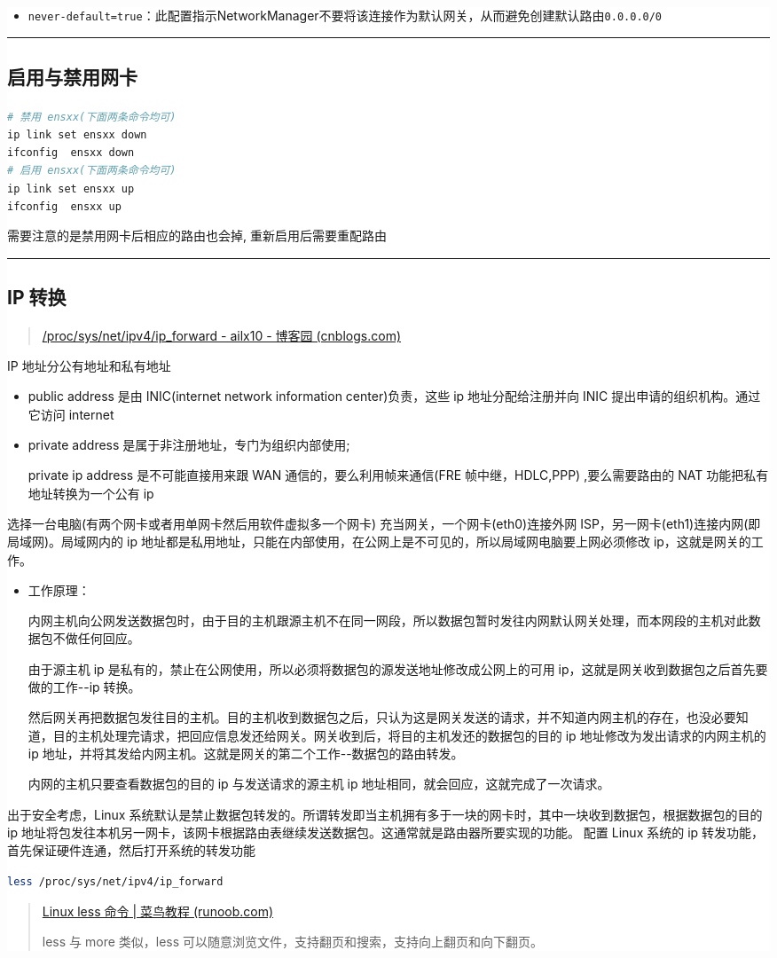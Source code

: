 - `never-default=true`：此配置指示NetworkManager不要将该连接作为默认网关，从而避免创建默认路由`0.0.0.0/0`

----

## 启用与禁用网卡

```bash
# 禁用 ensxx(下面两条命令均可)
ip link set ensxx down
ifconfig  ensxx down
# 启用 ensxx(下面两条命令均可)
ip link set ensxx up
ifconfig  ensxx up
```

需要注意的是禁用网卡后相应的路由也会掉, 重新启用后需要重配路由

---

## IP 转换

> [/proc/sys/net/ipv4/ip_forward - ailx10 - 博客园 (cnblogs.com)](https://www.cnblogs.com/ailx10/p/5535943.html)

IP 地址分公有地址和私有地址

- public address 是由 INIC(internet network information center)负责，这些 ip 地址分配给注册并向 INIC 提出申请的组织机构。通过它访问 internet

- private address 是属于非注册地址，专门为组织内部使用;

  private ip address 是不可能直接用来跟 WAN 通信的，要么利用帧来通信(FRE 帧中继，HDLC,PPP) ,要么需要路由的 NAT 功能把私有地址转换为一个公有 ip

选择一台电脑(有两个网卡或者用单网卡然后用软件虚拟多一个网卡) 充当网关，一个网卡(eth0)连接外网 ISP，另一网卡(eth1)连接内网(即局域网)。局域网内的 ip 地址都是私用地址，只能在内部使用，在公网上是不可见的，所以局域网电脑要上网必须修改 ip，这就是网关的工作。

- 工作原理：

  内网主机向公网发送数据包时，由于目的主机跟源主机不在同一网段，所以数据包暂时发往内网默认网关处理，而本网段的主机对此数据包不做任何回应。

  由于源主机 ip 是私有的，禁止在公网使用，所以必须将数据包的源发送地址修改成公网上的可用 ip，这就是网关收到数据包之后首先要做的工作--ip 转换。

  然后网关再把数据包发往目的主机。目的主机收到数据包之后，只认为这是网关发送的请求，并不知道内网主机的存在，也没必要知道，目的主机处理完请求，把回应信息发还给网关。网关收到后，将目的主机发还的数据包的目的 ip 地址修改为发出请求的内网主机的 ip 地址，并将其发给内网主机。这就是网关的第二个工作--数据包的路由转发。

  内网的主机只要查看数据包的目的 ip 与发送请求的源主机 ip 地址相同，就会回应，这就完成了一次请求。

出于安全考虑，Linux 系统默认是禁止数据包转发的。所谓转发即当主机拥有多于一块的网卡时，其中一块收到数据包，根据数据包的目的 ip 地址将包发往本机另一网卡，该网卡根据路由表继续发送数据包。这通常就是路由器所要实现的功能。
配置 Linux 系统的 ip 转发功能，首先保证硬件连通，然后打开系统的转发功能

```bash
less /proc/sys/net/ipv4/ip_forward
```

> [Linux less 命令 | 菜鸟教程 (runoob.com)](https://www.runoob.com/linux/linux-comm-less.html)
>
> less 与 more 类似，less 可以随意浏览文件，支持翻页和搜索，支持向上翻页和向下翻页。
